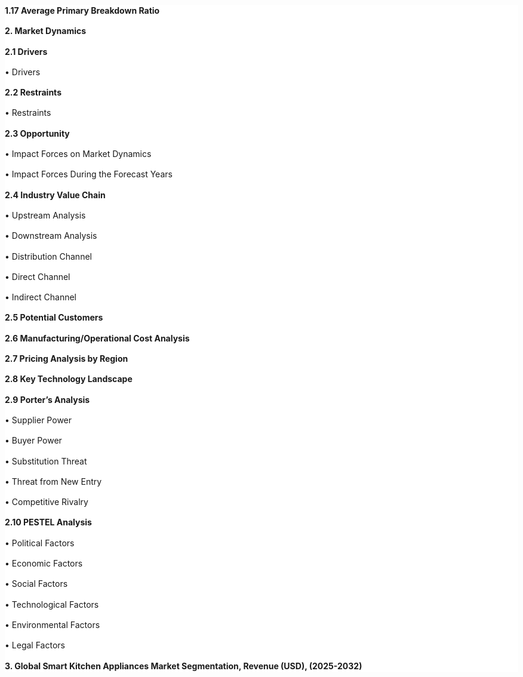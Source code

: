 <strong>1.17 Average Primary Breakdown Ratio</strong>

<strong>2. Market Dynamics</strong>

<strong>2.1 Drivers</strong>

• Drivers

<strong>2.2 Restraints</strong>

• Restraints

<strong>2.3 Opportunity</strong>

• Impact Forces on Market Dynamics

• Impact Forces During the Forecast Years

<strong>2.4 Industry Value Chain</strong>

• Upstream Analysis

• Downstream Analysis

• Distribution Channel

• Direct Channel

• Indirect Channel

<strong>2.5 Potential Customers</strong>

<strong>2.6 Manufacturing/Operational Cost Analysis</strong>

<strong>2.7 Pricing Analysis by Region</strong>

<strong>2.8 Key Technology Landscape</strong>

<strong>2.9 Porter’s Analysis</strong>

• Supplier Power

• Buyer Power

• Substitution Threat

• Threat from New Entry

• Competitive Rivalry

<strong>2.10 PESTEL Analysis</strong>

• Political Factors

• Economic Factors

• Social Factors

• Technological Factors

• Environmental Factors

• Legal Factors

<strong>3. Global Smart Kitchen Appliances Market Segmentation, Revenue (USD), (2025-2032)</strong>
